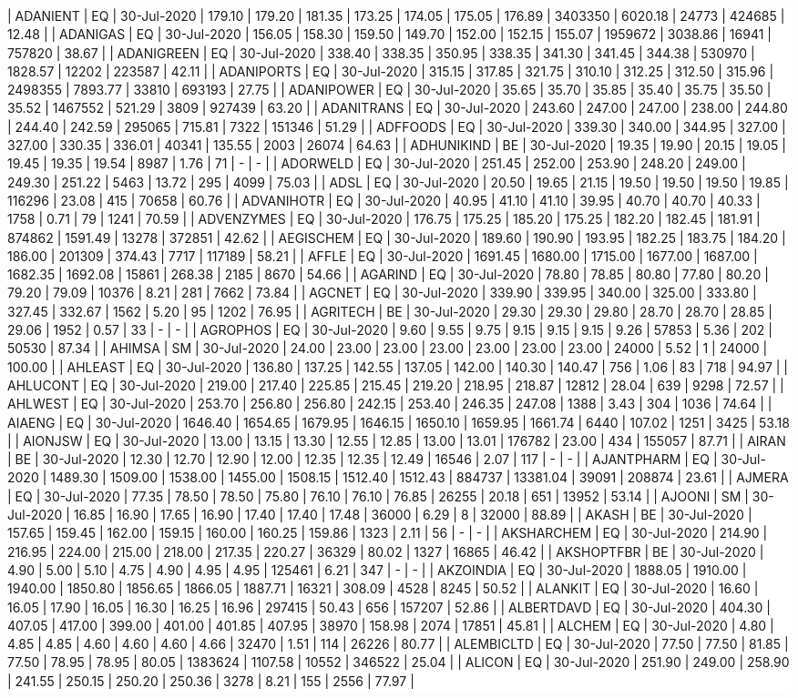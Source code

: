 | ADANIENT | EQ | 30-Jul-2020 | 179.10 | 179.20 | 181.35 | 173.25 | 174.05 | 175.05 | 176.89 | 3403350 | 6020.18 | 24773 | 424685 | 12.48 |
| ADANIGAS | EQ | 30-Jul-2020 | 156.05 | 158.30 | 159.50 | 149.70 | 152.00 | 152.15 | 155.07 | 1959672 | 3038.86 | 16941 | 757820 | 38.67 |
| ADANIGREEN | EQ | 30-Jul-2020 | 338.40 | 338.35 | 350.95 | 338.35 | 341.30 | 341.45 | 344.38 | 530970 | 1828.57 | 12202 | 223587 | 42.11 |
| ADANIPORTS | EQ | 30-Jul-2020 | 315.15 | 317.85 | 321.75 | 310.10 | 312.25 | 312.50 | 315.96 | 2498355 | 7893.77 | 33810 | 693193 | 27.75 |
| ADANIPOWER | EQ | 30-Jul-2020 | 35.65 | 35.70 | 35.85 | 35.40 | 35.75 | 35.50 | 35.52 | 1467552 | 521.29 | 3809 | 927439 | 63.20 |
| ADANITRANS | EQ | 30-Jul-2020 | 243.60 | 247.00 | 247.00 | 238.00 | 244.80 | 244.40 | 242.59 | 295065 | 715.81 | 7322 | 151346 | 51.29 |
| ADFFOODS | EQ | 30-Jul-2020 | 339.30 | 340.00 | 344.95 | 327.00 | 327.00 | 330.35 | 336.01 | 40341 | 135.55 | 2003 | 26074 | 64.63 |
| ADHUNIKIND | BE | 30-Jul-2020 | 19.35 | 19.90 | 20.15 | 19.05 | 19.45 | 19.35 | 19.54 | 8987 | 1.76 | 71 | - | - |
| ADORWELD | EQ | 30-Jul-2020 | 251.45 | 252.00 | 253.90 | 248.20 | 249.00 | 249.30 | 251.22 | 5463 | 13.72 | 295 | 4099 | 75.03 |
| ADSL | EQ | 30-Jul-2020 | 20.50 | 19.65 | 21.15 | 19.50 | 19.50 | 19.50 | 19.85 | 116296 | 23.08 | 415 | 70658 | 60.76 |
| ADVANIHOTR | EQ | 30-Jul-2020 | 40.95 | 41.10 | 41.10 | 39.95 | 40.70 | 40.70 | 40.33 | 1758 | 0.71 | 79 | 1241 | 70.59 |
| ADVENZYMES | EQ | 30-Jul-2020 | 176.75 | 175.25 | 185.20 | 175.25 | 182.20 | 182.45 | 181.91 | 874862 | 1591.49 | 13278 | 372851 | 42.62 |
| AEGISCHEM | EQ | 30-Jul-2020 | 189.60 | 190.90 | 193.95 | 182.25 | 183.75 | 184.20 | 186.00 | 201309 | 374.43 | 7717 | 117189 | 58.21 |
| AFFLE | EQ | 30-Jul-2020 | 1691.45 | 1680.00 | 1715.00 | 1677.00 | 1687.00 | 1682.35 | 1692.08 | 15861 | 268.38 | 2185 | 8670 | 54.66 |
| AGARIND | EQ | 30-Jul-2020 | 78.80 | 78.85 | 80.80 | 77.80 | 80.20 | 79.20 | 79.09 | 10376 | 8.21 | 281 | 7662 | 73.84 |
| AGCNET | EQ | 30-Jul-2020 | 339.90 | 339.95 | 340.00 | 325.00 | 333.80 | 327.45 | 332.67 | 1562 | 5.20 | 95 | 1202 | 76.95 |
| AGRITECH | BE | 30-Jul-2020 | 29.30 | 29.30 | 29.80 | 28.70 | 28.70 | 28.85 | 29.06 | 1952 | 0.57 | 33 | - | - |
| AGROPHOS | EQ | 30-Jul-2020 | 9.60 | 9.55 | 9.75 | 9.15 | 9.15 | 9.15 | 9.26 | 57853 | 5.36 | 202 | 50530 | 87.34 |
| AHIMSA | SM | 30-Jul-2020 | 24.00 | 23.00 | 23.00 | 23.00 | 23.00 | 23.00 | 23.00 | 24000 | 5.52 | 1 | 24000 | 100.00 |
| AHLEAST | EQ | 30-Jul-2020 | 136.80 | 137.25 | 142.55 | 137.05 | 142.00 | 140.30 | 140.47 | 756 | 1.06 | 83 | 718 | 94.97 |
| AHLUCONT | EQ | 30-Jul-2020 | 219.00 | 217.40 | 225.85 | 215.45 | 219.20 | 218.95 | 218.87 | 12812 | 28.04 | 639 | 9298 | 72.57 |
| AHLWEST | EQ | 30-Jul-2020 | 253.70 | 256.80 | 256.80 | 242.15 | 253.40 | 246.35 | 247.08 | 1388 | 3.43 | 304 | 1036 | 74.64 |
| AIAENG | EQ | 30-Jul-2020 | 1646.40 | 1654.65 | 1679.95 | 1646.15 | 1650.10 | 1659.95 | 1661.74 | 6440 | 107.02 | 1251 | 3425 | 53.18 |
| AIONJSW | EQ | 30-Jul-2020 | 13.00 | 13.15 | 13.30 | 12.55 | 12.85 | 13.00 | 13.01 | 176782 | 23.00 | 434 | 155057 | 87.71 |
| AIRAN | BE | 30-Jul-2020 | 12.30 | 12.70 | 12.90 | 12.00 | 12.35 | 12.35 | 12.49 | 16546 | 2.07 | 117 | - | - |
| AJANTPHARM | EQ | 30-Jul-2020 | 1489.30 | 1509.00 | 1538.00 | 1455.00 | 1508.15 | 1512.40 | 1512.43 | 884737 | 13381.04 | 39091 | 208874 | 23.61 |
| AJMERA | EQ | 30-Jul-2020 | 77.35 | 78.50 | 78.50 | 75.80 | 76.10 | 76.10 | 76.85 | 26255 | 20.18 | 651 | 13952 | 53.14 |
| AJOONI | SM | 30-Jul-2020 | 16.85 | 16.90 | 17.65 | 16.90 | 17.40 | 17.40 | 17.48 | 36000 | 6.29 | 8 | 32000 | 88.89 |
| AKASH | BE | 30-Jul-2020 | 157.65 | 159.45 | 162.00 | 159.15 | 160.00 | 160.25 | 159.86 | 1323 | 2.11 | 56 | - | - |
| AKSHARCHEM | EQ | 30-Jul-2020 | 214.90 | 216.95 | 224.00 | 215.00 | 218.00 | 217.35 | 220.27 | 36329 | 80.02 | 1327 | 16865 | 46.42 |
| AKSHOPTFBR | BE | 30-Jul-2020 | 4.90 | 5.00 | 5.10 | 4.75 | 4.90 | 4.95 | 4.95 | 125461 | 6.21 | 347 | - | - |
| AKZOINDIA | EQ | 30-Jul-2020 | 1888.05 | 1910.00 | 1940.00 | 1850.80 | 1856.65 | 1866.05 | 1887.71 | 16321 | 308.09 | 4528 | 8245 | 50.52 |
| ALANKIT | EQ | 30-Jul-2020 | 16.60 | 16.05 | 17.90 | 16.05 | 16.30 | 16.25 | 16.96 | 297415 | 50.43 | 656 | 157207 | 52.86 |
| ALBERTDAVD | EQ | 30-Jul-2020 | 404.30 | 407.05 | 417.00 | 399.00 | 401.00 | 401.85 | 407.95 | 38970 | 158.98 | 2074 | 17851 | 45.81 |
| ALCHEM | EQ | 30-Jul-2020 | 4.80 | 4.85 | 4.85 | 4.60 | 4.60 | 4.60 | 4.66 | 32470 | 1.51 | 114 | 26226 | 80.77 |
| ALEMBICLTD | EQ | 30-Jul-2020 | 77.50 | 77.50 | 81.85 | 77.50 | 78.95 | 78.95 | 80.05 | 1383624 | 1107.58 | 10552 | 346522 | 25.04 |
| ALICON | EQ | 30-Jul-2020 | 251.90 | 249.00 | 258.90 | 241.55 | 250.15 | 250.20 | 250.36 | 3278 | 8.21 | 155 | 2556 | 77.97 |